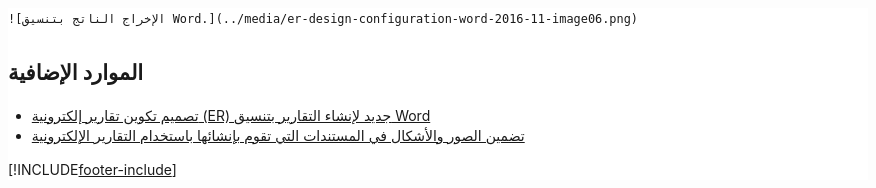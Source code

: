     ![الإخراج الناتج بتنسيق Word.](../media/er-design-configuration-word-2016-11-image06.png)

## <a name="additional-resources"></a>الموارد الإضافية

- [تصميم تكوين تقارير إلكترونية (ER) جديد لإنشاء التقارير بتنسيق Word](../er-design-configuration-word.md)
- [تضمين الصور والأشكال في المستندات التي تقوم بإنشائها باستخدام التقارير الإلكترونية](../electronic-reporting-embed-images-shapes.md#embed-an-image-in-a-word-document)


[!INCLUDE[footer-include](../../../../includes/footer-banner.md)]
